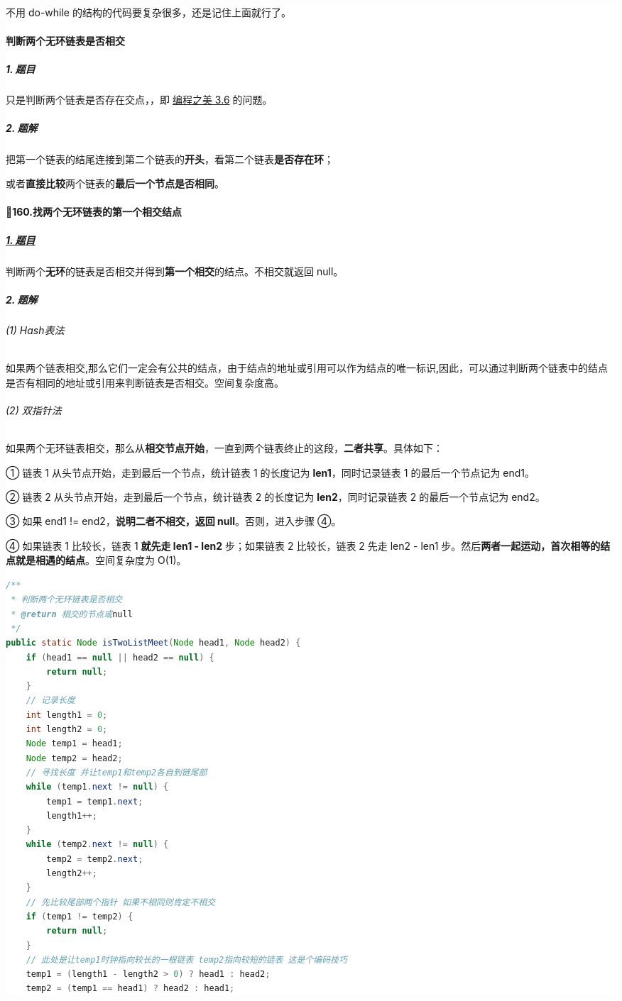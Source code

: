 不用 do-while 的结构的代码要复杂很多，还是记住上面就行了。

#### 判断两个无环链表是否相交

##### 1. 题目

只是判断两个链表是否存在交点，，即 [编程之美 3.6]() 的问题。

##### 2. 题解

把第一个链表的结尾连接到第二个链表的**开头**，看第二个链表**是否存在环**；

或者**直接比较**两个链表的**最后一个节点是否相同**。

#### 💯160.找两个无环链表的第一个相交结点

##### [1. 题目](https://leetcode-cn.com/problems/intersection-of-two-linked-lists/)

判断两个**无环**的链表是否相交并得到**第一个相交**的结点。不相交就返回 null。

##### 2. 题解

###### (1) Hash表法

如果两个链表相交,那么它们一定会有公共的结点，由于结点的地址或引用可以作为结点的唯一标识,因此，可以通过判断两个链表中的结点是否有相同的地址或引用来判断链表是否相交。空间复杂度高。

###### (2) 双指针法

如果两个无环链表相交，那么从**相交节点开始**，一直到两个链表终止的这段，**二者共享**。具体如下：

① 链表 1 从头节点开始，走到最后一个节点，统计链表 1 的长度记为 **len1**，同时记录链表 1 的最后一个节点记为 end1。

② 链表 2 从头节点开始，走到最后一个节点，统计链表 2 的长度记为 **len2**，同时记录链表 2 的最后一个节点记为 end2。

③ 如果 end1 != end2，**说明二者不相交，返回 null**。否则，进入步骤 ④。

④ 如果链表 1 比较长，链表 1 **就先走 len1 - len2** 步；如果链表 2 比较长，链表 2 先走 len2 - len1 步。然后**两者一起运动，首次相等的结点就是相遇的结点**。空间复杂度为 O(1)。

```java
/**
 * 判断两个无环链表是否相交
 * @return 相交的节点或null
 */
public static Node isTwoListMeet(Node head1, Node head2) {
    if (head1 == null || head2 == null) {
        return null;
    }
    // 记录长度
    int length1 = 0;
    int length2 = 0;
    Node temp1 = head1;
    Node temp2 = head2;
    // 寻找长度 并让temp1和temp2各自到链尾部
    while (temp1.next != null) {
        temp1 = temp1.next;
        length1++;
    }
    while (temp2.next != null) {
        temp2 = temp2.next;
        length2++;
    }
    // 先比较尾部两个指针 如果不相同则肯定不相交
    if (temp1 != temp2) {
        return null;
    }
    // 此处是让temp1时钟指向较长的一根链表 temp2指向较短的链表 这是个编码技巧
    temp1 = (length1 - length2 > 0) ? head1 : head2;
    temp2 = (temp1 == head1) ? head2 : head1;
```